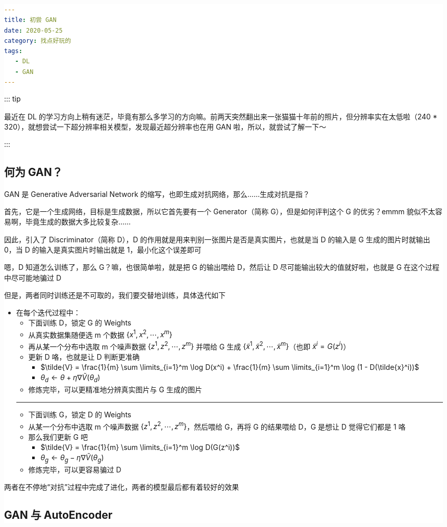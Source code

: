 ```yaml
---
title: 初尝 GAN
date: 2020-05-25
category: 找点好玩的
tags:
   - DL
   - GAN
---
```


::: tip

最近在 DL 的学习方向上稍有迷茫，毕竟有那么多学习的方向嘛。前两天突然翻出来一张猫猫十年前的照片，但分辨率实在太低啦（240 \* 320），就想尝试一下超分辨率相关模型，发现最近超分辨率也在用 GAN 啦，所以，就尝试了解一下～

:::



## 何为 GAN？

GAN 是 Generative Adversarial Network 的缩写，也即生成对抗网络，那么……生成对抗是指？

首先，它是一个生成网络，目标是生成数据，所以它首先要有一个 Generator（简称 G），但是如何评判这个 G 的优劣？emmm 貌似不太容易啊，毕竟生成的数据大多比较复杂……

因此，引入了 Discriminator（简称 D），D 的作用就是用来判别一张图片是否是真实图片，也就是当 D 的输入是 G 生成的图片时就输出 0，当 D 的输入是真实图片时输出就是 1，最小化这个误差即可

嗯，D 知道怎么训练了，那么 G？嘛，也很简单啦，就是把 G 的输出喂给 D，然后让 D 尽可能输出较大的值就好啦，也就是 G 在这个过程中尽可能地骗过 D

但是，两者同时训练还是不可取的，我们要交替地训练，具体迭代如下

-  在每个迭代过程中：
   -  下面训练 D，锁定 G 的 Weights
   -  从真实数据集随便选 m 个数据 $\{x^1, x^2, \cdots, x^m\}$
   -  再从某一个分布中选取 m 个噪声数据 $\{z^1, z^2, \cdots, z^m\}$ 并喂给 G 生成 $\{\tilde{x}^1, \tilde{x}^2, \cdots, \tilde{x}^m\}$（也即 $\tilde{x}^i = G(z^i)$）
   -  更新 D 咯，也就是让 D 判断更准确
      -  $\tilde{V} = \frac{1}{m} \sum \limits_{i=1}^m \log D(x^i) + \frac{1}{m} \sum \limits_{i=1}^m \log (1 - D(\tilde{x}^i))$
      -  $\theta_d \leftarrow \theta + \eta \nabla \tilde{V}(\theta_d)$
   -  修炼完毕，可以更精准地分辨真实图片与 G 生成的图片
   ***
   -  下面训练 G，锁定 D 的 Weights
   -  从某一个分布中选取 m 个噪声数据 $\{z^1, z^2, \cdots, z^m\}$，然后喂给 G，再将 G 的结果喂给 D，G 是想让 D 觉得它们都是 1 咯
   -  那么我们更新 G 吧
      -  $\tilde{V} = \frac{1}{m} \sum \limits_{i=1}^m \log D(G(z^i))$
      -  $\theta_g \leftarrow \theta_g - \eta \nabla \tilde{V}(\theta_g)$
   -  修炼完毕，可以更容易骗过 D

两者在不停地“对抗”过程中完成了进化，两者的模型最后都有着较好的效果

## GAN 与 AutoEncoder
